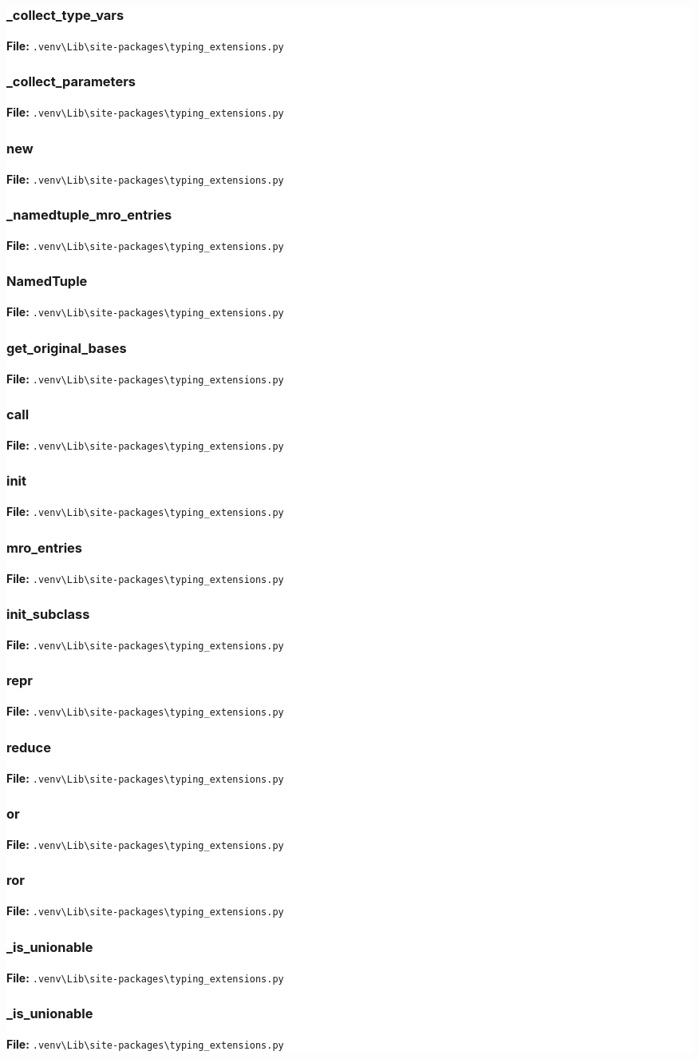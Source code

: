 ### _collect_type_vars
**File:** `.venv\Lib\site-packages\typing_extensions.py`

### _collect_parameters
**File:** `.venv\Lib\site-packages\typing_extensions.py`

### __new__
**File:** `.venv\Lib\site-packages\typing_extensions.py`

### _namedtuple_mro_entries
**File:** `.venv\Lib\site-packages\typing_extensions.py`

### NamedTuple
**File:** `.venv\Lib\site-packages\typing_extensions.py`

### get_original_bases
**File:** `.venv\Lib\site-packages\typing_extensions.py`

### __call__
**File:** `.venv\Lib\site-packages\typing_extensions.py`

### __init__
**File:** `.venv\Lib\site-packages\typing_extensions.py`

### __mro_entries__
**File:** `.venv\Lib\site-packages\typing_extensions.py`

### __init_subclass__
**File:** `.venv\Lib\site-packages\typing_extensions.py`

### __repr__
**File:** `.venv\Lib\site-packages\typing_extensions.py`

### __reduce__
**File:** `.venv\Lib\site-packages\typing_extensions.py`

### __or__
**File:** `.venv\Lib\site-packages\typing_extensions.py`

### __ror__
**File:** `.venv\Lib\site-packages\typing_extensions.py`

### _is_unionable
**File:** `.venv\Lib\site-packages\typing_extensions.py`

### _is_unionable
**File:** `.venv\Lib\site-packages\typing_extensions.py`
